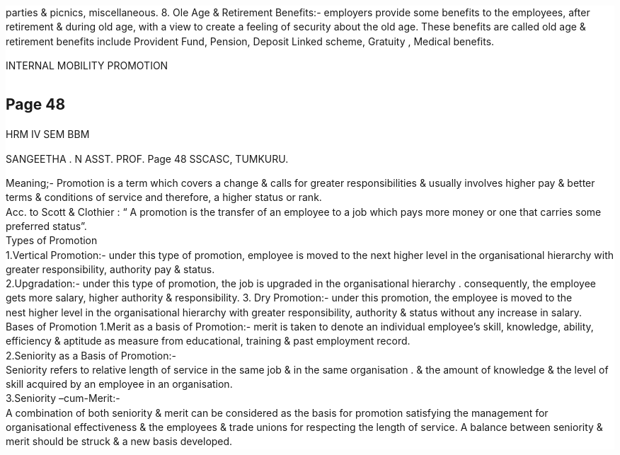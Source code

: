 parties 
& 
picnics, 
miscellaneous. 
8. Ole Age & Retirement Benefits:-  employers provide some benefits 
to the employees, after retirement & during old age, with a view to 
create a feeling of security about the old age. These benefits are called 
old age & retirement benefits include Provident Fund, Pension, 
Deposit Linked  scheme, Gratuity , Medical benefits. 
 
INTERNAL MOBILITY 
PROMOTION 


## Page 48

HRM IV SEM 
BBM 
 
 SANGEETHA . N 
ASST. PROF. 
Page 
48 
                                                          SSCASC, 
                                                          TUMKURU. 
 
 
Meaning;-  Promotion is a term which covers a change & calls for greater 
responsibilities & usually involves higher pay & better terms & conditions of 
service and therefore, a higher status or rank.  
Acc. to Scott & Clothier : “ A promotion is the transfer of an employee to a 
job which pays more money or one that carries some preferred status”.  
Types of Promotion  
1.Vertical Promotion:-  under this type of promotion, employee is moved to 
the next higher level in the organisational hierarchy with greater 
responsibility, authority pay & status.  
2.Upgradation:-  under this type of promotion, the job is upgraded in the 
organisational hierarchy . consequently, the employee gets more salary, 
higher authority & responsibility. 
3. Dry  Promotion:-  under this promotion, the employee is moved to the  
nest higher level in the organisational hierarchy with greater responsibility, 
authority & status without any increase in salary.  
Bases of Promotion 
1.Merit as a basis of Promotion:-  merit is taken to denote an individual 
employee’s skill, knowledge, ability, efficiency & aptitude as measure from 
educational, training & past employment record.  
2.Seniority as a Basis of Promotion:-  
Seniority refers to relative length of  service in the same job & in the same 
organisation . & the amount of knowledge & the level of skill acquired by an 
employee in an organisation.  
3.Seniority –cum-Merit:-  
 A combination of both seniority & merit can be considered as the basis for 
promotion satisfying the management for organisational effectiveness & the 
employees & trade unions for respecting the length of service. A balance 
between seniority & merit should be struck & a  new basis developed.  
 